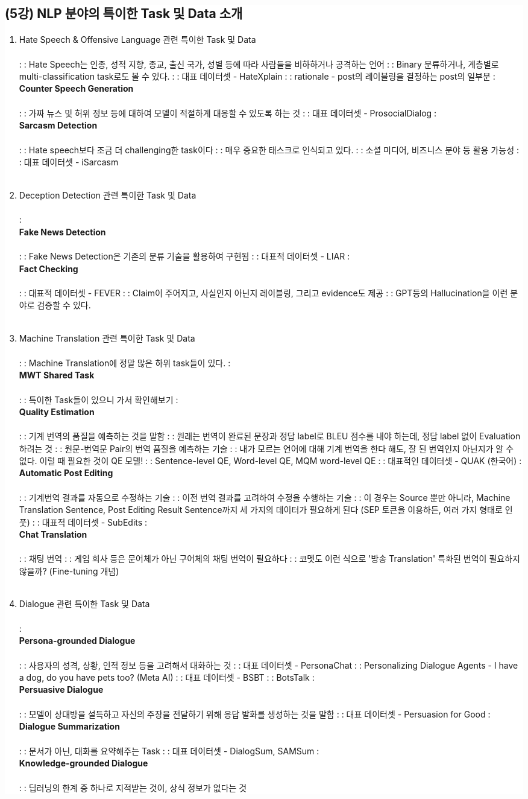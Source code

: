 
<h2>(5강) NLP 분야의 특이한 Task 및 Data 소개</h2>

1. Hate Speech & Offensive Language 관련 특이한 Task 및 Data<br><br>
: : Hate Speech는 인종, 성적 지향, 종교, 출신 국가, 성별 등에 따라 사람들을 비하하거나 공격하는 언어
: : Binary 분류하거나, 계층별로 multi-classification task로도 볼 수 있다.
: : 대표 데이터셋 - HateXplain
: : rationale - post의 레이블링을 결정하는 post의 일부분
: <br><b>Counter Speech Generation</b><br><br>
: : 가짜 뉴스 및 허위 정보 등에 대하여 모델이 적절하게 대응할 수 있도록 하는 것
: : 대표 데이터셋 - ProsocialDialog
: <br><b>Sarcasm Detection</b><br><br>
: : Hate speech보다 조금 더 challenging한 task이다
: : 매우 중요한 태스크로 인식되고 있다.
: : 소셜 미디어, 비즈니스 분야 등 활용 가능성
: : 대표 데이터셋 - iSarcasm
<br><br>

2. Deception Detection 관련 특이한 Task 및 Data<br><br>
: <br><b>Fake News Detection</b><br><br>
: : Fake News Detection은 기존의 분류 기술을 활용하여 구현됨
: : 대표적 데이터셋 - LIAR
: <br><b>Fact Checking</b><br><br>
: : 대표적 데이터셋 - FEVER
: : Claim이 주어지고, 사실인지 아닌지 레이블링, 그리고 evidence도 제공
: : GPT등의 Hallucination을 이런 분야로 검증할 수 있다.
<br><br>

3. Machine Translation 관련 특이한 Task 및 Data<br><br>
: : Machine Translation에 정말 많은 하위 task들이 있다.
: <br><b>MWT Shared Task</b><br><br>
: : 특이한 Task들이 있으니 가서 확인해보기
: <br><b>Quality Estimation</b><br><br>
: : 기계 번역의 품질을 예측하는 것을 말함
: : 원래는 번역이 완료된 문장과 정답 label로 BLEU 점수를 내야 하는데, 정답 label 없이 Evaluation 하려는 것
: : 원문-번역문 Pair의 번역 품질을 예측하는 기술
: : 내가 모르는 언어에 대해 기계 번역을 한다 해도, 잘 된 번역인지 아닌지가 알 수 없다. 이럴 때 필요한 것이 QE 모델!
: : Sentence-level QE, Word-level QE, MQM word-level QE
: : 대표적인 데이터셋 - QUAK (한국어)
: <br><b>Automatic Post Editing</b><br><br>
: : 기계번역 결과를 자동으로 수정하는 기술
: : 이전 번역 결과를 고려하여 수정을 수행하는 기술
: : 이 경우는 Source 뿐만 아니라, Machine Translation Sentence, Post Editing Result Sentence까지 세 가지의 데이터가 필요하게 된다 (SEP 토큰을 이용하든, 여러 가지 형태로 인풋)
: : 대표적 데이터셋 - SubEdits
: <br><b>Chat Translation</b><br><br>
: : 채팅 번역
: : 게임 회사 등은 문어체가 아닌 구어체의 채팅 번역이 필요하다
: : 코멧도 이런 식으로 '방송 Translation' 특화된 번역이 필요하지 않을까? (Fine-tuning 개념)
<br><br>

4. Dialogue 관련 특이한 Task 및 Data<br><br>
: <br><b>Persona-grounded Dialogue</b><br><br>
: : 사용자의 성격, 상황, 인적 정보 등을 고려해서 대화하는 것
: : 대표 데이터셋 - PersonaChat
: : Personalizing Dialogue Agents - I have a dog, do you have pets too? (Meta AI)
: : 대표 데이터셋 - BSBT
: : BotsTalk
: <br><b>Persuasive Dialogue</b><br><br>
: : 모델이 상대방을 설득하고 자신의 주장을 전달하기 위해 응답 발화를 생성하는 것을 말함
: : 대표 데이터셋 - Persuasion for Good
: <br><b>Dialogue Summarization</b><br><br>
: : 문서가 아닌, 대화를 요약해주는 Task
: : 대표 데이터셋 - DialogSum, SAMSum
: <br><b>Knowledge-grounded Dialogue</b><br><br>
: : 딥러닝의 한계 중 하나로 지적받는 것이, 상식 정보가 없다는 것